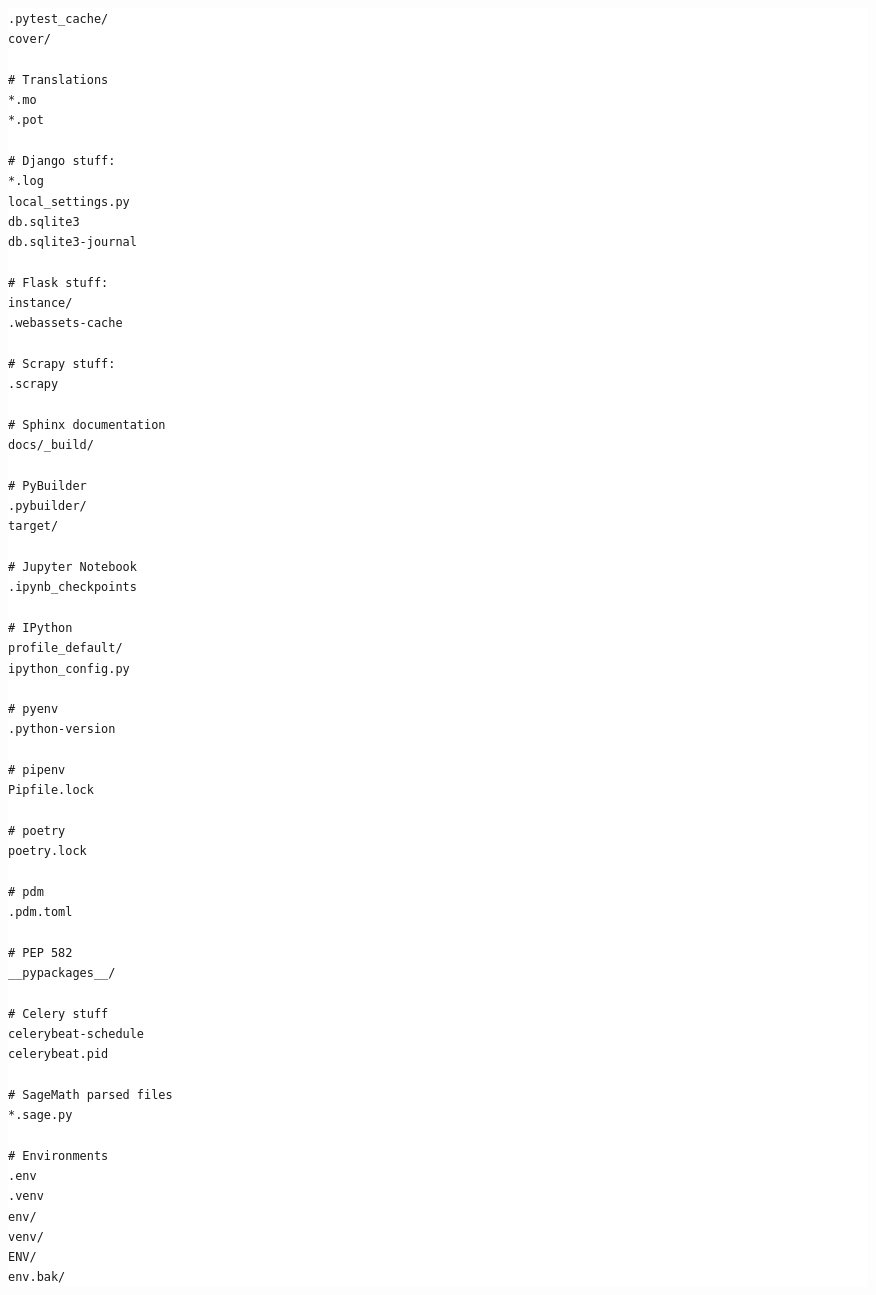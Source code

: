 ```gitignore
.pytest_cache/
cover/

# Translations
*.mo
*.pot

# Django stuff:
*.log
local_settings.py
db.sqlite3
db.sqlite3-journal

# Flask stuff:
instance/
.webassets-cache

# Scrapy stuff:
.scrapy

# Sphinx documentation
docs/_build/

# PyBuilder
.pybuilder/
target/

# Jupyter Notebook
.ipynb_checkpoints

# IPython
profile_default/
ipython_config.py

# pyenv
.python-version

# pipenv
Pipfile.lock

# poetry
poetry.lock

# pdm
.pdm.toml

# PEP 582
__pypackages__/

# Celery stuff
celerybeat-schedule
celerybeat.pid

# SageMath parsed files
*.sage.py

# Environments
.env
.venv
env/
venv/
ENV/
env.bak/
```